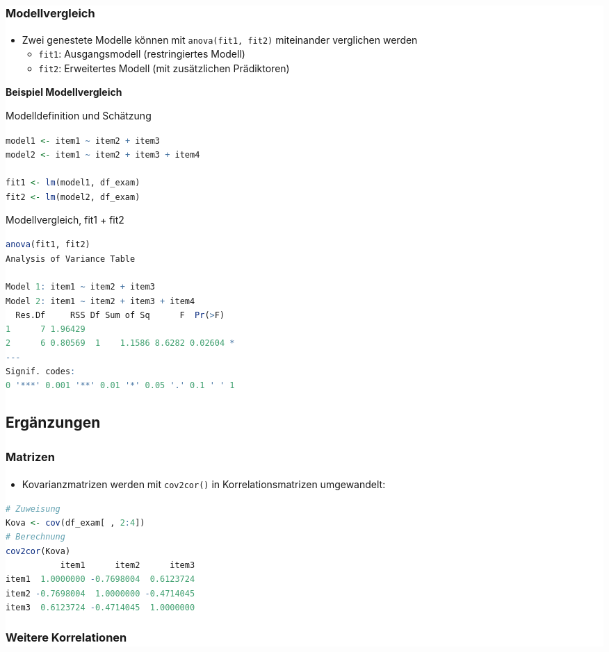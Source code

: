 
### Modellvergleich

- Zwei genestete Modelle können mit `anova(fit1, fit2)` miteinander verglichen werden
  - `fit1`: Ausgangsmodell (restringiertes Modell)
  - `fit2`: Erweitertes Modell (mit zusätzlichen Prädiktoren)



**Beispiel Modellvergleich**

Modelldefinition und Schätzung

```r
model1 <- item1 ~ item2 + item3
model2 <- item1 ~ item2 + item3 + item4

fit1 <- lm(model1, df_exam)
fit2 <- lm(model2, df_exam)
```

Modellvergleich, fit1 + fit2

```r
anova(fit1, fit2)
Analysis of Variance Table

Model 1: item1 ~ item2 + item3
Model 2: item1 ~ item2 + item3 + item4
  Res.Df     RSS Df Sum of Sq      F  Pr(>F)  
1      7 1.96429                              
2      6 0.80569  1    1.1586 8.6282 0.02604 *
---
Signif. codes:  
0 '***' 0.001 '**' 0.01 '*' 0.05 '.' 0.1 ' ' 1
```

## Ergänzungen

### Matrizen

- Kovarianzmatrizen werden mit `cov2cor()` in Korrelationsmatrizen umgewandelt:


```r
# Zuweisung
Kova <- cov(df_exam[ , 2:4])
# Berechnung
cov2cor(Kova)
           item1      item2      item3
item1  1.0000000 -0.7698004  0.6123724
item2 -0.7698004  1.0000000 -0.4714045
item3  0.6123724 -0.4714045  1.0000000
```

### Weitere Korrelationen

